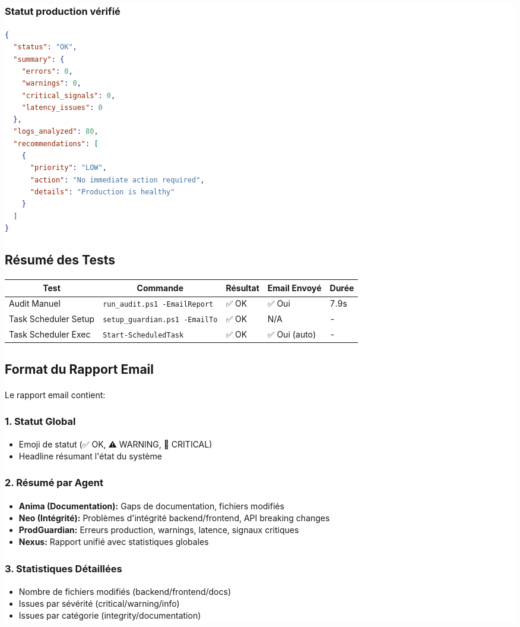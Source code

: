 ### Statut production vérifié
```json
{
  "status": "OK",
  "summary": {
    "errors": 0,
    "warnings": 0,
    "critical_signals": 0,
    "latency_issues": 0
  },
  "logs_analyzed": 80,
  "recommendations": [
    {
      "priority": "LOW",
      "action": "No immediate action required",
      "details": "Production is healthy"
    }
  ]
}
```

## Résumé des Tests

| Test | Commande | Résultat | Email Envoyé | Durée |
|------|----------|----------|--------------|-------|
| Audit Manuel | `run_audit.ps1 -EmailReport` | ✅ OK | ✅ Oui | 7.9s |
| Task Scheduler Setup | `setup_guardian.ps1 -EmailTo` | ✅ OK | N/A | - |
| Task Scheduler Exec | `Start-ScheduledTask` | ✅ OK | ✅ Oui (auto) | - |

## Format du Rapport Email

Le rapport email contient:

### 1. Statut Global
- Emoji de statut (✅ OK, ⚠️ WARNING, 🚨 CRITICAL)
- Headline résumant l'état du système

### 2. Résumé par Agent
- **Anima (Documentation):** Gaps de documentation, fichiers modifiés
- **Neo (Intégrité):** Problèmes d'intégrité backend/frontend, API breaking changes
- **ProdGuardian:** Erreurs production, warnings, latence, signaux critiques
- **Nexus:** Rapport unifié avec statistiques globales

### 3. Statistiques Détaillées
- Nombre de fichiers modifiés (backend/frontend/docs)
- Issues par sévérité (critical/warning/info)
- Issues par catégorie (integrity/documentation)
